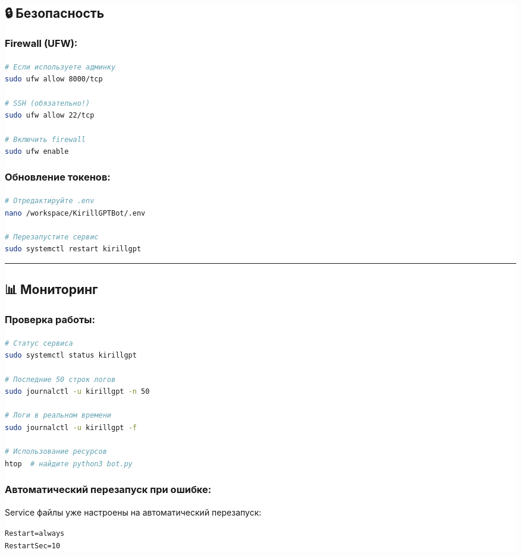 
## 🔒 Безопасность

### Firewall (UFW):

```bash
# Если используете админку
sudo ufw allow 8000/tcp

# SSH (обязательно!)
sudo ufw allow 22/tcp

# Включить firewall
sudo ufw enable
```

### Обновление токенов:

```bash
# Отредактируйте .env
nano /workspace/KirillGPTBot/.env

# Перезапустите сервис
sudo systemctl restart kirillgpt
```

---

## 📊 Мониторинг

### Проверка работы:

```bash
# Статус сервиса
sudo systemctl status kirillgpt

# Последние 50 строк логов
sudo journalctl -u kirillgpt -n 50

# Логи в реальном времени
sudo journalctl -u kirillgpt -f

# Использование ресурсов
htop  # найдите python3 bot.py
```

### Автоматический перезапуск при ошибке:

Service файлы уже настроены на автоматический перезапуск:
```
Restart=always
RestartSec=10
```
